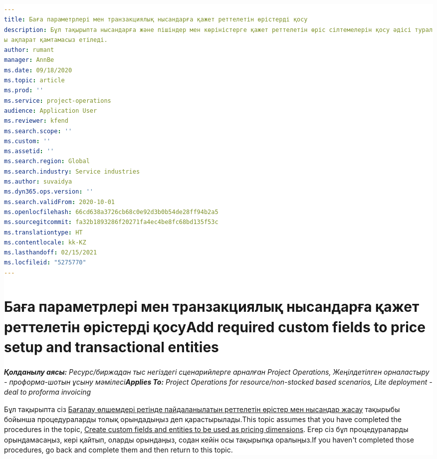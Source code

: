 ```yaml
---
title: Баға параметрлері мен транзакциялық нысандарға қажет реттелетін өрістерді қосу
description: Бұл тақырыпта нысандарға және пішіндер мен көріністерге қажет реттелетін өріс сілтемелерін қосу әдісі туралы ақпарат қамтамасыз етіледі.
author: rumant
manager: AnnBe
ms.date: 09/18/2020
ms.topic: article
ms.prod: ''
ms.service: project-operations
audience: Application User
ms.reviewer: kfend
ms.search.scope: ''
ms.custom: ''
ms.assetid: ''
ms.search.region: Global
ms.search.industry: Service industries
ms.author: suvaidya
ms.dyn365.ops.version: ''
ms.search.validFrom: 2020-10-01
ms.openlocfilehash: 66cd638a3726cb68c0e92d3b0b54de28ff94b2a5
ms.sourcegitcommit: fa32b1893286f20271fa4ec4be8fc68bd135f53c
ms.translationtype: HT
ms.contentlocale: kk-KZ
ms.lasthandoff: 02/15/2021
ms.locfileid: "5275770"
---
```

# <a name="add-required-custom-fields-to-price-setup-and-transactional-entities"></a><span data-ttu-id="1cc39-103">Баға параметрлері мен транзакциялық нысандарға қажет реттелетін өрістерді қосу</span><span class="sxs-lookup"><span data-stu-id="1cc39-103">Add required custom fields to price setup and transactional entities</span></span>

<span data-ttu-id="1cc39-104">_**Қолданылу аясы:** Ресурс/биржадан тыс негіздегі сценарийлерге арналған Project Operations, Жеңілдетілген орналастыру - проформа-шотын ұсыну мәмілесі_</span><span class="sxs-lookup"><span data-stu-id="1cc39-104">_**Applies To:** Project Operations for resource/non-stocked based scenarios, Lite deployment - deal to proforma invoicing_</span></span>

<span data-ttu-id="1cc39-105">Бұл тақырыпта сіз [Бағалау өлшемдері ретінде пайдаланылатын реттелетін өрістер мен нысандар жасау](create-custom-fields-entities-pricing-dimensions.md) тақырыбы бойынша процедураларды толық орындадыңыз деп қарастырылады.</span><span class="sxs-lookup"><span data-stu-id="1cc39-105">This topic assumes that you have completed the procedures in the topic, [Create custom fields and entities to be used as pricing dimensions](create-custom-fields-entities-pricing-dimensions.md).</span></span> <span data-ttu-id="1cc39-106">Егер сіз бұл процедураларды орындамасаңыз, кері қайтып, оларды орындаңыз, содан кейін осы тақырыпқа оралыңыз.</span><span class="sxs-lookup"><span data-stu-id="1cc39-106">If you haven't completed those procedures, go back and complete them and then return to this topic.</span></span> 
